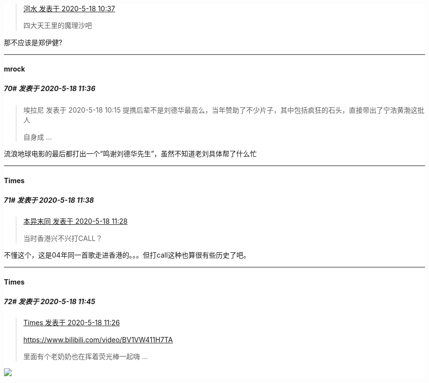 
<blockquote><a href="httphttps://bbs.saraba1st.com/2b/forum.php?mod=redirect&amp;goto=findpost&amp;pid=47460904&amp;ptid=1935851" target="_blank">河水 发表于 2020-5-18 10:37</a>

四大天王里的魔理沙吧</blockquote>
那不应该是郑伊健?







*****

####  mrock  
##### 70#       发表于 2020-5-18 11:36



<blockquote>埃拉尼 发表于 2020-5-18 10:15
提携后辈不是刘德华最高么，当年赞助了不少片子，其中包括疯狂的石头，直接带出了宁浩黄渤这批人


自身成 ...</blockquote>
流浪地球电影的最后都打出一个“鸣谢刘德华先生”，虽然不知道老刘具体帮了什么忙







*****

####  Times  
##### 71#       发表于 2020-5-18 11:38



<blockquote><a href="httphttps://bbs.saraba1st.com/2b/forum.php?mod=redirect&amp;goto=findpost&amp;pid=47461565&amp;ptid=1935851" target="_blank">本异末同 发表于 2020-5-18 11:28</a>

当时香港兴不兴打CALL？</blockquote>
不懂这个，这是04年同一首歌走进香港的。。。但打call这种也算很有些历史了吧。







*****

####  Times  
##### 72#       发表于 2020-5-18 11:45



<blockquote><a href="httphttps://bbs.saraba1st.com/2b/forum.php?mod=redirect&amp;goto=findpost&amp;pid=47461540&amp;ptid=1935851" target="_blank">Times 发表于 2020-5-18 11:26</a>

https://www.bilibili.com/video/BV1VW411H7TA

里面有个老奶奶也在挥着荧光棒一起嗨 ...</blockquote>
<img src="https://cdn.jsdelivr.net/gh/chch455/tuchuang/2020/05/18/9fb9cc38422aa160b0d69f4230ca18e0.png" referrerpolicy="no-referrer">
